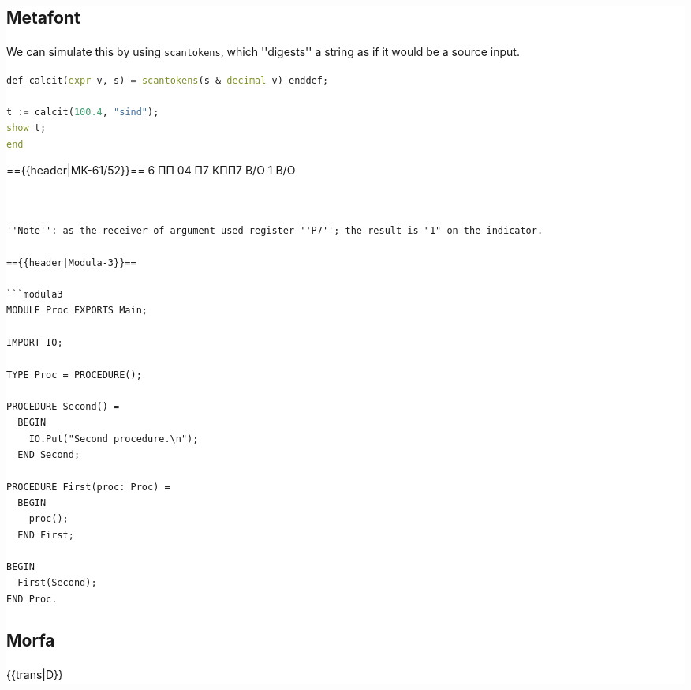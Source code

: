 
## Metafont


We can simulate this by using <code>scantokens</code>, which ''digests'' a string as if it would be a source input.


```metafont
def calcit(expr v, s) = scantokens(s & decimal v) enddef;

t := calcit(100.4, "sind");
show t;
end
```


=={{header|МК-61/52}}==
<lang>6	ПП	04
П7	КПП7	В/О
1	В/О
```


''Note'': as the receiver of argument used register ''Р7''; the result is "1" on the indicator.

=={{header|Modula-3}}==

```modula3
MODULE Proc EXPORTS Main;

IMPORT IO;

TYPE Proc = PROCEDURE();

PROCEDURE Second() =
  BEGIN
    IO.Put("Second procedure.\n");
  END Second;

PROCEDURE First(proc: Proc) =
  BEGIN
    proc();
  END First;

BEGIN
  First(Second);
END Proc.
```



## Morfa

{{trans|D}}
